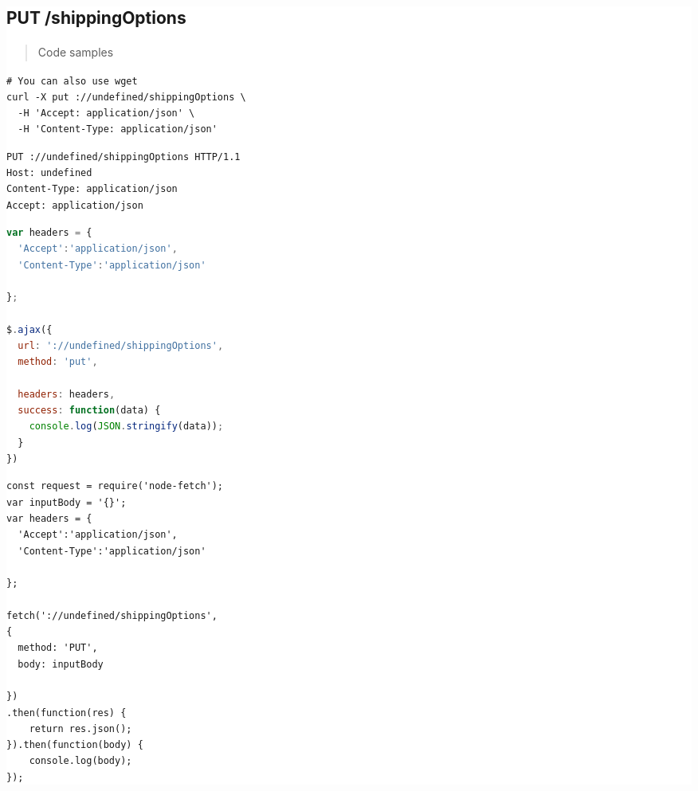 ## PUT /shippingOptions

> Code samples

````shell
# You can also use wget
curl -X put ://undefined/shippingOptions \ 
  -H 'Accept: application/json' \ 
  -H 'Content-Type: application/json'

````

````http
PUT ://undefined/shippingOptions HTTP/1.1
Host: undefined
Content-Type: application/json
Accept: application/json

````

````javascript
var headers = {
  'Accept':'application/json',
  'Content-Type':'application/json'

};

$.ajax({
  url: '://undefined/shippingOptions',
  method: 'put',
  
  headers: headers,
  success: function(data) {
    console.log(JSON.stringify(data));
  }
})
````

````javascript--nodejs
const request = require('node-fetch');
var inputBody = '{}';
var headers = {
  'Accept':'application/json',
  'Content-Type':'application/json'

};

fetch('://undefined/shippingOptions',
{ 
  method: 'PUT',
  body: inputBody
  
})
.then(function(res) {
    return res.json();
}).then(function(body) {
    console.log(body);
});
````
